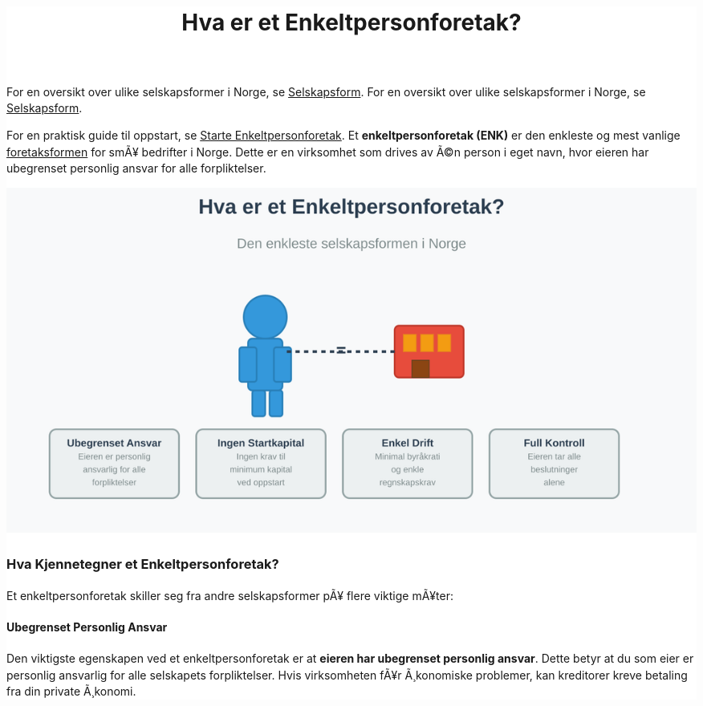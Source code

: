 ﻿---
title: "Hva er et Enkeltpersonforetak?"
meta_title: "Hva er et Enkeltpersonforetak?"
meta_description: 'For en oversikt over ulike selskapsformer i Norge, se [Selskapsform](/blogs/regnskap/selskapsform "Selskapsform: Oversikt over selskapsformer i Norge").'
slug: hva-er-enkeltpersonforetak
type: blog
layout: pages/single
---

For en oversikt over ulike selskapsformer i Norge, se [Selskapsform](/blogs/regnskap/selskapsform "Selskapsform: Oversikt over selskapsformer i Norge").
For en oversikt over ulike selskapsformer i Norge, se [Selskapsform](/blogs/regnskap/selskapsform "Selskapsform: Oversikt over selskapsformer i Norge").

For en praktisk guide til oppstart, se [Starte Enkeltpersonforetak](/blogs/regnskap/starte-enkeltpersonforetak "Starte Enkeltpersonforetak: Steg-for-steg guide til oppstart av enkeltpersonforetak").
Et **enkeltpersonforetak (ENK)** er den enkleste og mest vanlige [foretaksformen](/blogs/regnskap/hva-er-foretak "Hva er et Foretak? Komplett Guide til Foretaksformer i Norge") for smÃ¥ bedrifter i Norge. Dette er en virksomhet som drives av Ã©n person i eget navn, hvor eieren har ubegrenset personlig ansvar for alle forpliktelser.

![Illustrasjon som viser strukturen til et enkeltpersonforetak](hva-er-enkeltpersonforetak-image.svg)

### Hva Kjennetegner et Enkeltpersonforetak?

Et enkeltpersonforetak skiller seg fra andre selskapsformer pÃ¥ flere viktige mÃ¥ter:

#### Ubegrenset Personlig Ansvar
Den viktigste egenskapen ved et enkeltpersonforetak er at **eieren har ubegrenset personlig ansvar**. Dette betyr at du som eier er personlig ansvarlig for alle selskapets forpliktelser. Hvis virksomheten fÃ¥r Ã¸konomiske problemer, kan kreditorer kreve betaling fra din private Ã¸konomi.
